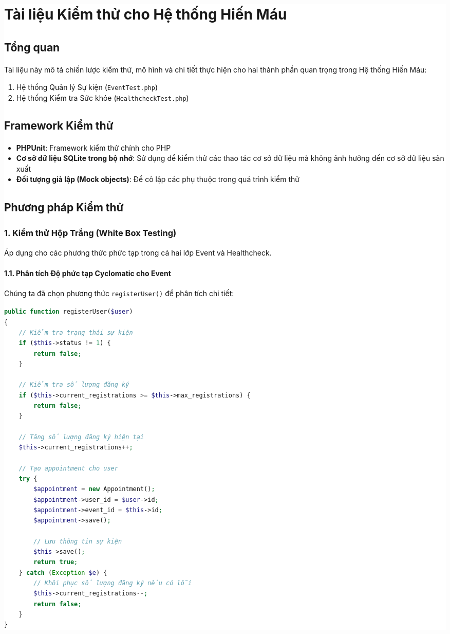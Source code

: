 # Tài liệu Kiểm thử cho Hệ thống Hiến Máu

## Tổng quan
Tài liệu này mô tả chiến lược kiểm thử, mô hình và chi tiết thực hiện cho hai thành phần quan trọng trong Hệ thống Hiến Máu:
1. Hệ thống Quản lý Sự kiện (`EventTest.php`)
2. Hệ thống Kiểm tra Sức khỏe (`HealthcheckTest.php`)

## Framework Kiểm thử
- **PHPUnit**: Framework kiểm thử chính cho PHP
- **Cơ sở dữ liệu SQLite trong bộ nhớ**: Sử dụng để kiểm thử các thao tác cơ sở dữ liệu mà không ảnh hưởng đến cơ sở dữ liệu sản xuất
- **Đối tượng giả lập (Mock objects)**: Để cô lập các phụ thuộc trong quá trình kiểm thử

## Phương pháp Kiểm thử

### 1. Kiểm thử Hộp Trắng (White Box Testing)
Áp dụng cho các phương thức phức tạp trong cả hai lớp Event và Healthcheck.

#### 1.1. Phân tích Độ phức tạp Cyclomatic cho Event
Chúng ta đã chọn phương thức `registerUser()` để phân tích chi tiết:

```php
public function registerUser($user)
{
    // Kiểm tra trạng thái sự kiện
    if ($this->status != 1) {
        return false;
    }
    
    // Kiểm tra số lượng đăng ký
    if ($this->current_registrations >= $this->max_registrations) {
        return false;
    }
    
    // Tăng số lượng đăng ký hiện tại
    $this->current_registrations++;
    
    // Tạo appointment cho user
    try {
        $appointment = new Appointment();
        $appointment->user_id = $user->id;
        $appointment->event_id = $this->id;
        $appointment->save();
        
        // Lưu thông tin sự kiện
        $this->save();
        return true;
    } catch (Exception $e) {
        // Khôi phục số lượng đăng ký nếu có lỗi
        $this->current_registrations--;
        return false;
    }
}
```

